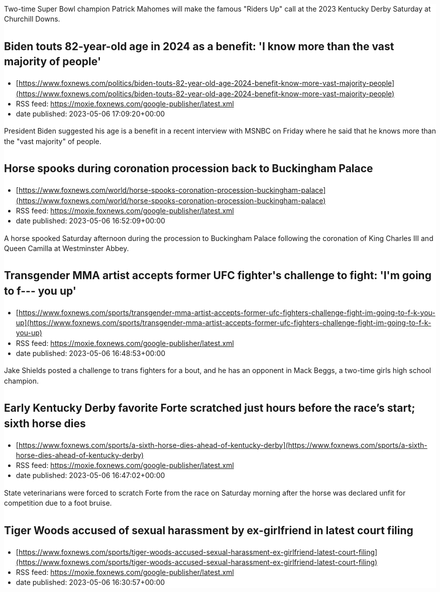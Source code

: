 Two-time Super Bowl champion Patrick Mahomes will make the famous &quot;Riders Up&quot; call at the 2023 Kentucky Derby Saturday at Churchill Downs.

## Biden touts 82-year-old age in 2024 as a benefit: 'I know more than the vast majority of people'
 - [https://www.foxnews.com/politics/biden-touts-82-year-old-age-2024-benefit-know-more-vast-majority-people](https://www.foxnews.com/politics/biden-touts-82-year-old-age-2024-benefit-know-more-vast-majority-people)
 - RSS feed: https://moxie.foxnews.com/google-publisher/latest.xml
 - date published: 2023-05-06 17:09:20+00:00

President Biden suggested his age is a benefit in a recent interview with MSNBC on Friday where he said that he knows more than the &quot;vast majority&quot; of people.

## Horse spooks during coronation procession back to Buckingham Palace
 - [https://www.foxnews.com/world/horse-spooks-coronation-procession-buckingham-palace](https://www.foxnews.com/world/horse-spooks-coronation-procession-buckingham-palace)
 - RSS feed: https://moxie.foxnews.com/google-publisher/latest.xml
 - date published: 2023-05-06 16:52:09+00:00

A horse spooked Saturday afternoon during the procession to Buckingham Palace following the coronation of King Charles III and Queen Camilla at Westminster Abbey.

## Transgender MMA artist accepts former UFC fighter's challenge to fight: 'I'm going to f--- you up'
 - [https://www.foxnews.com/sports/transgender-mma-artist-accepts-former-ufc-fighters-challenge-fight-im-going-to-f-k-you-up](https://www.foxnews.com/sports/transgender-mma-artist-accepts-former-ufc-fighters-challenge-fight-im-going-to-f-k-you-up)
 - RSS feed: https://moxie.foxnews.com/google-publisher/latest.xml
 - date published: 2023-05-06 16:48:53+00:00

Jake Shields posted a challenge to trans fighters for a bout, and he has an opponent in Mack Beggs, a two-time girls high school champion.

## Early Kentucky Derby favorite Forte scratched just hours before the race’s start; sixth horse dies
 - [https://www.foxnews.com/sports/a-sixth-horse-dies-ahead-of-kentucky-derby](https://www.foxnews.com/sports/a-sixth-horse-dies-ahead-of-kentucky-derby)
 - RSS feed: https://moxie.foxnews.com/google-publisher/latest.xml
 - date published: 2023-05-06 16:47:02+00:00

State veterinarians were forced to scratch Forte from the race on Saturday morning after the horse was declared unfit for competition due to a foot bruise.

## Tiger Woods accused of sexual harassment by ex-girlfriend in latest court filing
 - [https://www.foxnews.com/sports/tiger-woods-accused-sexual-harassment-ex-girlfriend-latest-court-filing](https://www.foxnews.com/sports/tiger-woods-accused-sexual-harassment-ex-girlfriend-latest-court-filing)
 - RSS feed: https://moxie.foxnews.com/google-publisher/latest.xml
 - date published: 2023-05-06 16:30:57+00:00
